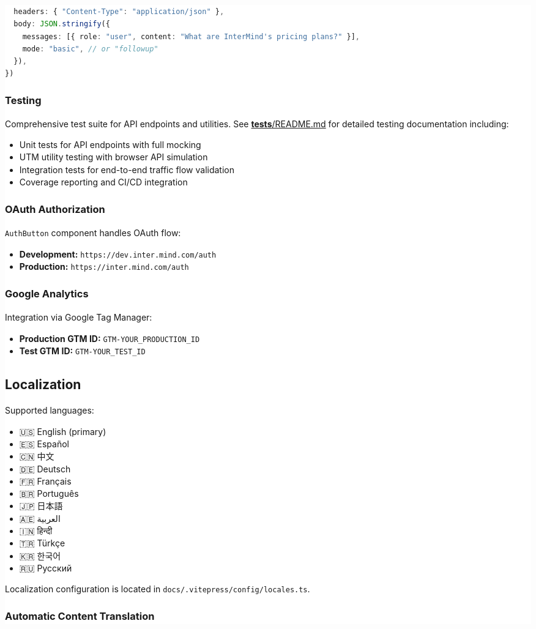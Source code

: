 ```typescript
  headers: { "Content-Type": "application/json" },
  body: JSON.stringify({
    messages: [{ role: "user", content: "What are InterMind's pricing plans?" }],
    mode: "basic", // or "followup"
  }),
})
```

### Testing

Comprehensive test suite for API endpoints and utilities. See [**tests**/README.md](__tests__/README.md) for detailed testing documentation including:

- Unit tests for API endpoints with full mocking
- UTM utility testing with browser API simulation
- Integration tests for end-to-end traffic flow validation
- Coverage reporting and CI/CD integration

### OAuth Authorization

`AuthButton` component handles OAuth flow:

- **Development:** `https://dev.inter.mind.com/auth`
- **Production:** `https://inter.mind.com/auth`

### Google Analytics

Integration via Google Tag Manager:

- **Production GTM ID:** `GTM-YOUR_PRODUCTION_ID`
- **Test GTM ID:** `GTM-YOUR_TEST_ID`

## Localization

Supported languages:

- 🇺🇸 English (primary)
- 🇪🇸 Español
- 🇨🇳 中文
- 🇩🇪 Deutsch
- 🇫🇷 Français
- 🇧🇷 Português
- 🇯🇵 日本語
- 🇦🇪 العربية
- 🇮🇳 हिन्दी
- 🇹🇷 Türkçe
- 🇰🇷 한국어
- 🇷🇺 Русский

Localization configuration is located in `docs/.vitepress/config/locales.ts`.

### Automatic Content Translation
